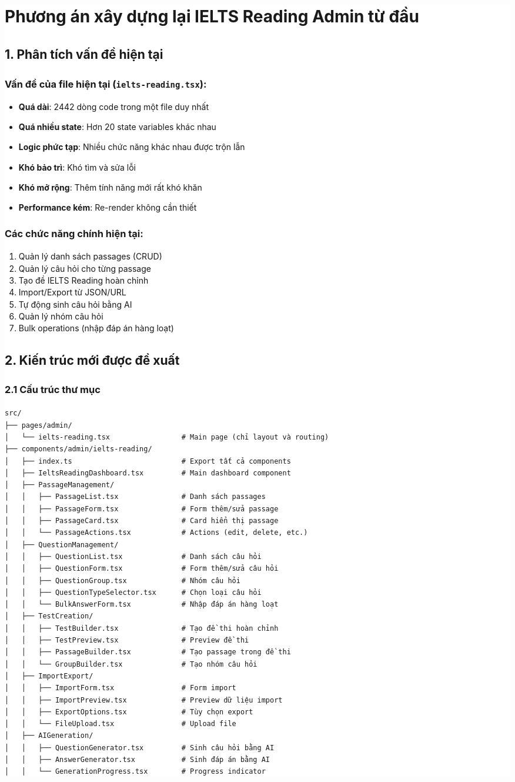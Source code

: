 # Phương án xây dựng lại IELTS Reading Admin từ đầu

## 1. Phân tích vấn đề hiện tại

### Vấn đề của file hiện tại (`ielts-reading.tsx`):

* **Quá dài**: 2442 dòng code trong một file duy nhất

* **Quá nhiều state**: Hơn 20 state variables khác nhau

* **Logic phức tạp**: Nhiều chức năng khác nhau được trộn lẫn

* **Khó bảo trì**: Khó tìm và sửa lỗi

* **Khó mở rộng**: Thêm tính năng mới rất khó khăn

* **Performance kém**: Re-render không cần thiết

### Các chức năng chính hiện tại:

1. Quản lý danh sách passages (CRUD)
2. Quản lý câu hỏi cho từng passage
3. Tạo đề IELTS Reading hoàn chỉnh
4. Import/Export từ JSON/URL
5. Tự động sinh câu hỏi bằng AI
6. Quản lý nhóm câu hỏi
7. Bulk operations (nhập đáp án hàng loạt)

## 2. Kiến trúc mới được đề xuất

### 2.1 Cấu trúc thư mục

```
src/
├── pages/admin/
│   └── ielts-reading.tsx                 # Main page (chỉ layout và routing)
├── components/admin/ielts-reading/
│   ├── index.ts                          # Export tất cả components
│   ├── IeltsReadingDashboard.tsx         # Main dashboard component
│   ├── PassageManagement/
│   │   ├── PassageList.tsx               # Danh sách passages
│   │   ├── PassageForm.tsx               # Form thêm/sửa passage
│   │   ├── PassageCard.tsx               # Card hiển thị passage
│   │   └── PassageActions.tsx            # Actions (edit, delete, etc.)
│   ├── QuestionManagement/
│   │   ├── QuestionList.tsx              # Danh sách câu hỏi
│   │   ├── QuestionForm.tsx              # Form thêm/sửa câu hỏi
│   │   ├── QuestionGroup.tsx             # Nhóm câu hỏi
│   │   ├── QuestionTypeSelector.tsx      # Chọn loại câu hỏi
│   │   └── BulkAnswerForm.tsx            # Nhập đáp án hàng loạt
│   ├── TestCreation/
│   │   ├── TestBuilder.tsx               # Tạo đề thi hoàn chỉnh
│   │   ├── TestPreview.tsx               # Preview đề thi
│   │   ├── PassageBuilder.tsx            # Tạo passage trong đề thi
│   │   └── GroupBuilder.tsx              # Tạo nhóm câu hỏi
│   ├── ImportExport/
│   │   ├── ImportForm.tsx                # Form import
│   │   ├── ImportPreview.tsx             # Preview dữ liệu import
│   │   ├── ExportOptions.tsx             # Tùy chọn export
│   │   └── FileUpload.tsx                # Upload file
│   ├── AIGeneration/
│   │   ├── QuestionGenerator.tsx         # Sinh câu hỏi bằng AI
│   │   ├── AnswerGenerator.tsx           # Sinh đáp án bằng AI
│   │   └── GenerationProgress.tsx        # Progress indicator
```